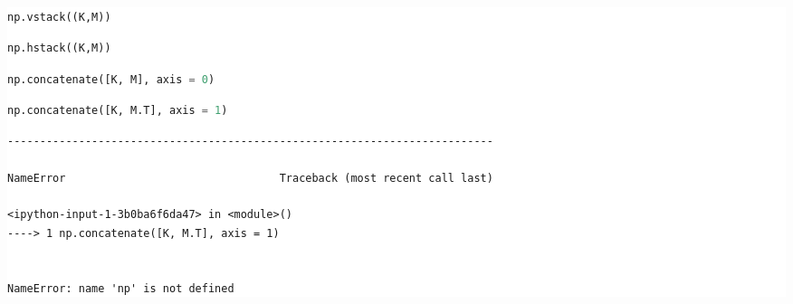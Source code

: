 
```python
np.vstack((K,M))
```


```python
np.hstack((K,M))
```


```python
np.concatenate([K, M], axis = 0)
```


```python
np.concatenate([K, M.T], axis = 1)
```


    ---------------------------------------------------------------------------

    NameError                                 Traceback (most recent call last)

    <ipython-input-1-3b0ba6f6da47> in <module>()
    ----> 1 np.concatenate([K, M.T], axis = 1)
    

    NameError: name 'np' is not defined



```python

```
